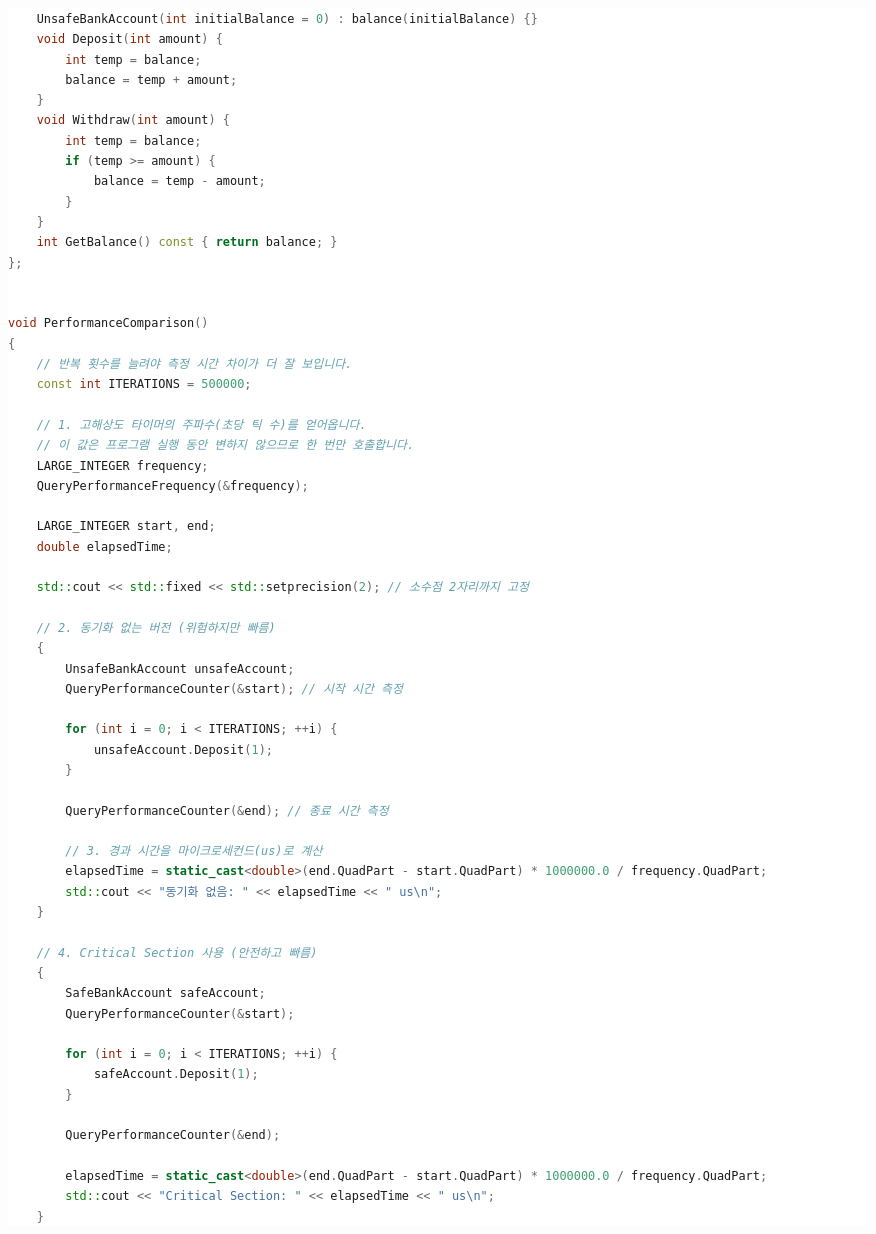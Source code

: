 ```cpp
    UnsafeBankAccount(int initialBalance = 0) : balance(initialBalance) {}
    void Deposit(int amount) {
        int temp = balance;
        balance = temp + amount;
    }
    void Withdraw(int amount) {
        int temp = balance;
        if (temp >= amount) {
            balance = temp - amount;
        }
    }
    int GetBalance() const { return balance; }
};


void PerformanceComparison()
{
    // 반복 횟수를 늘려야 측정 시간 차이가 더 잘 보입니다.
    const int ITERATIONS = 500000; 

    // 1. 고해상도 타이머의 주파수(초당 틱 수)를 얻어옵니다.
    // 이 값은 프로그램 실행 동안 변하지 않으므로 한 번만 호출합니다.
    LARGE_INTEGER frequency;
    QueryPerformanceFrequency(&frequency);

    LARGE_INTEGER start, end;
    double elapsedTime;

    std::cout << std::fixed << std::setprecision(2); // 소수점 2자리까지 고정

    // 2. 동기화 없는 버전 (위험하지만 빠름)
    {
        UnsafeBankAccount unsafeAccount;
        QueryPerformanceCounter(&start); // 시작 시간 측정

        for (int i = 0; i < ITERATIONS; ++i) {
            unsafeAccount.Deposit(1);
        }

        QueryPerformanceCounter(&end); // 종료 시간 측정

        // 3. 경과 시간을 마이크로세컨드(us)로 계산
        elapsedTime = static_cast<double>(end.QuadPart - start.QuadPart) * 1000000.0 / frequency.QuadPart;
        std::cout << "동기화 없음: " << elapsedTime << " us\n";
    }

    // 4. Critical Section 사용 (안전하고 빠름)
    {
        SafeBankAccount safeAccount;
        QueryPerformanceCounter(&start);

        for (int i = 0; i < ITERATIONS; ++i) {
            safeAccount.Deposit(1);
        }

        QueryPerformanceCounter(&end);
        
        elapsedTime = static_cast<double>(end.QuadPart - start.QuadPart) * 1000000.0 / frequency.QuadPart;
        std::cout << "Critical Section: " << elapsedTime << " us\n";
    }

```